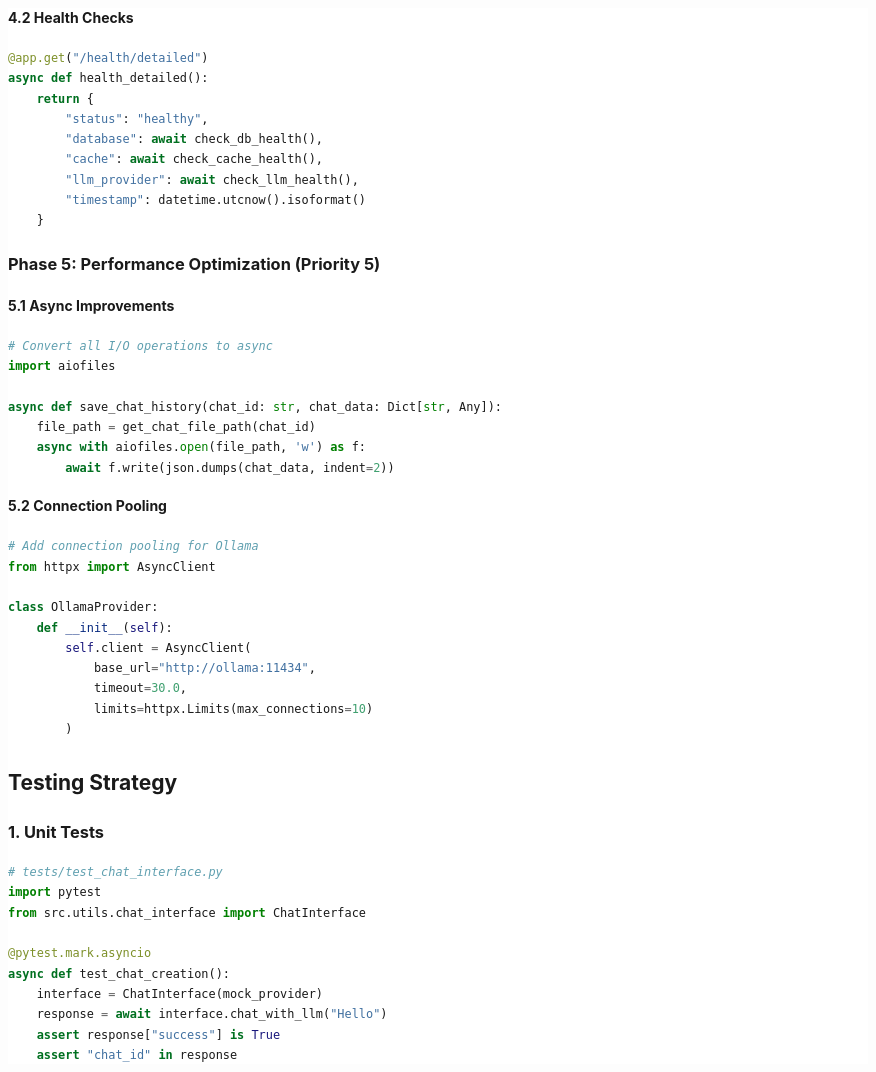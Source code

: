 #### 4.2 Health Checks
```python
@app.get("/health/detailed")
async def health_detailed():
    return {
        "status": "healthy",
        "database": await check_db_health(),
        "cache": await check_cache_health(),
        "llm_provider": await check_llm_health(),
        "timestamp": datetime.utcnow().isoformat()
    }
```

### Phase 5: Performance Optimization (Priority 5)

#### 5.1 Async Improvements
```python
# Convert all I/O operations to async
import aiofiles

async def save_chat_history(chat_id: str, chat_data: Dict[str, Any]):
    file_path = get_chat_file_path(chat_id)
    async with aiofiles.open(file_path, 'w') as f:
        await f.write(json.dumps(chat_data, indent=2))
```

#### 5.2 Connection Pooling
```python
# Add connection pooling for Ollama
from httpx import AsyncClient

class OllamaProvider:
    def __init__(self):
        self.client = AsyncClient(
            base_url="http://ollama:11434",
            timeout=30.0,
            limits=httpx.Limits(max_connections=10)
        )
```

## Testing Strategy

### 1. Unit Tests
```python
# tests/test_chat_interface.py
import pytest
from src.utils.chat_interface import ChatInterface

@pytest.mark.asyncio
async def test_chat_creation():
    interface = ChatInterface(mock_provider)
    response = await interface.chat_with_llm("Hello")
    assert response["success"] is True
    assert "chat_id" in response
```
